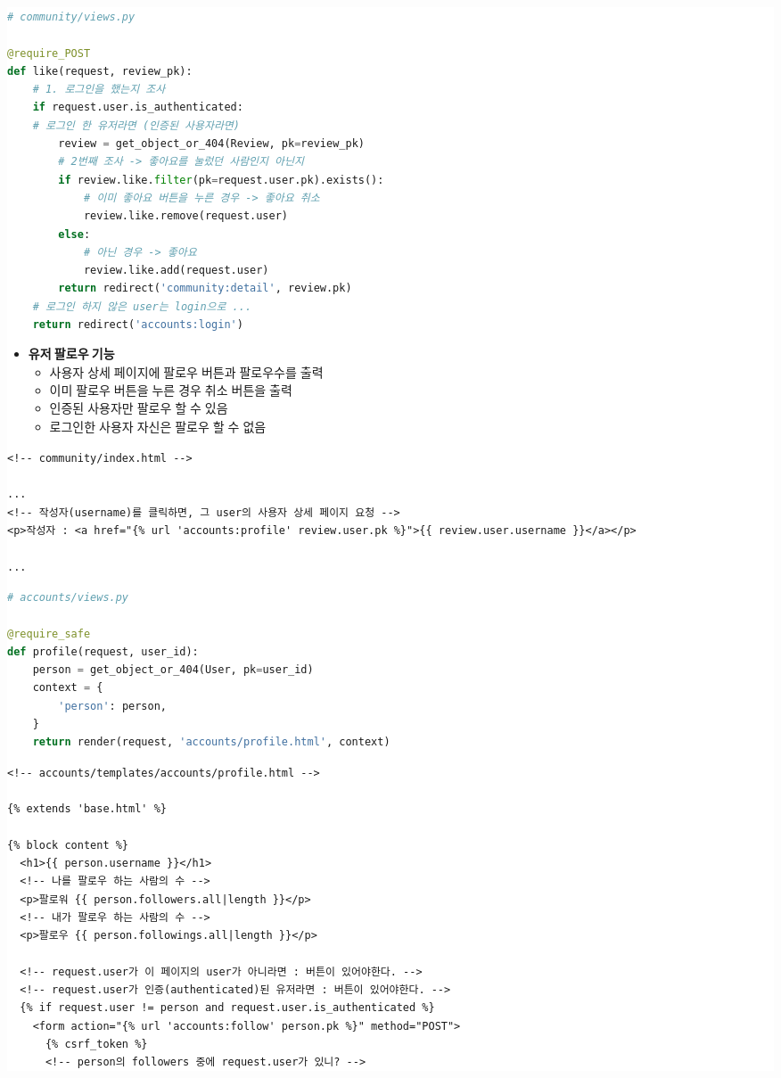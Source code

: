 ```python
# community/views.py

@require_POST
def like(request, review_pk):
    # 1. 로그인을 했는지 조사
    if request.user.is_authenticated:
    # 로그인 한 유저라면 (인증된 사용자라면)
        review = get_object_or_404(Review, pk=review_pk)
        # 2번째 조사 -> 좋아요를 눌렀던 사람인지 아닌지
        if review.like.filter(pk=request.user.pk).exists():
            # 이미 좋아요 버튼을 누른 경우 -> 좋아요 취소
            review.like.remove(request.user)
        else:
            # 아닌 경우 -> 좋아요
            review.like.add(request.user)
        return redirect('community:detail', review.pk)
    # 로그인 하지 않은 user는 login으로 ...
    return redirect('accounts:login')
```

- **유저 팔로우 기능**
  - 사용자 상세 페이지에 팔로우 버튼과 팔로우수를 출력
  - 이미 팔로우 버튼을 누른 경우 취소 버튼을 출력
  - 인증된 사용자만 팔로우 할 수 있음
  - 로그인한 사용자 자신은 팔로우 할 수 없음

```django
<!-- community/index.html -->

...
<!-- 작성자(username)를 클릭하면, 그 user의 사용자 상세 페이지 요청 -->
<p>작성자 : <a href="{% url 'accounts:profile' review.user.pk %}">{{ review.user.username }}</a></p>

...
```

```python
# accounts/views.py

@require_safe
def profile(request, user_id):
    person = get_object_or_404(User, pk=user_id)
    context = {
        'person': person,
    }
    return render(request, 'accounts/profile.html', context)
```

```django
<!-- accounts/templates/accounts/profile.html -->

{% extends 'base.html' %}

{% block content %}
  <h1>{{ person.username }}</h1>
  <!-- 나를 팔로우 하는 사람의 수 -->
  <p>팔로워 {{ person.followers.all|length }}</p>
  <!-- 내가 팔로우 하는 사람의 수 -->
  <p>팔로우 {{ person.followings.all|length }}</p>

  <!-- request.user가 이 페이지의 user가 아니라면 : 버튼이 있어야한다. -->
  <!-- request.user가 인증(authenticated)된 유저라면 : 버튼이 있어야한다. -->
  {% if request.user != person and request.user.is_authenticated %}
    <form action="{% url 'accounts:follow' person.pk %}" method="POST">
      {% csrf_token %}
      <!-- person의 followers 중에 request.user가 있니? -->
```